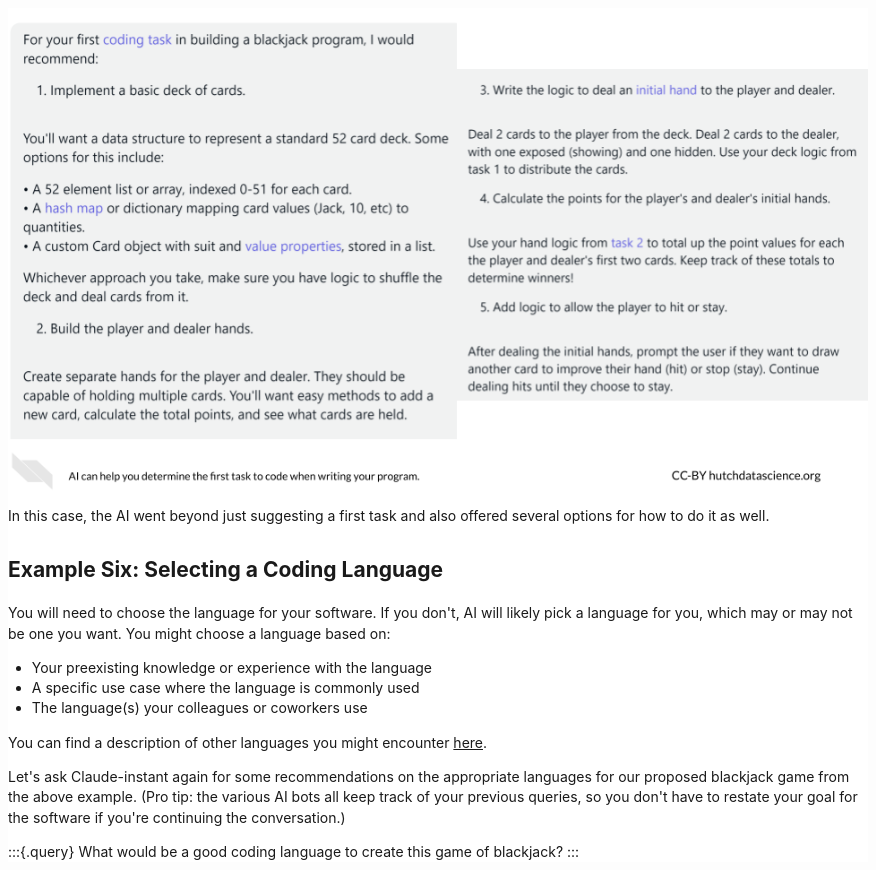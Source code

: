 <img src="resources/images/03-writing_code_files/figure-html//1MCNeSO4aOm1iESWDLOGTcx3aLEbnu8UttV0QGVAeafE_g230c4a00725_31_68.png" title="Claude-instant suggests the first task is to create a data structure that represents a deck of cards." alt="Claude-instant suggests the first task is to create a data structure that represents a deck of cards." width="100%" style="display: block; margin: auto;" />




In this case, the AI went beyond just suggesting a first task and also offered several options for how to do it as well. 

## Example Six: Selecting a Coding Language

You will need to choose the language for your software. If you don't, AI will likely pick a language for you, which may or may not be one you want. You might choose a language based on:

* Your preexisting knowledge or experience with the language
* A specific use case where the language is commonly used
* The language(s) your colleagues or coworkers use

You can find a description of other languages you might encounter [here](Appendix.html).

Let's ask Claude-instant again for some recommendations on the appropriate languages for our proposed blackjack game from the above example. (Pro tip: the various AI bots all keep track of your previous queries, so you don't have to restate your goal for the software if you're continuing the conversation.)

:::{.query}
What would be a good coding language to create this game of blackjack?
:::

